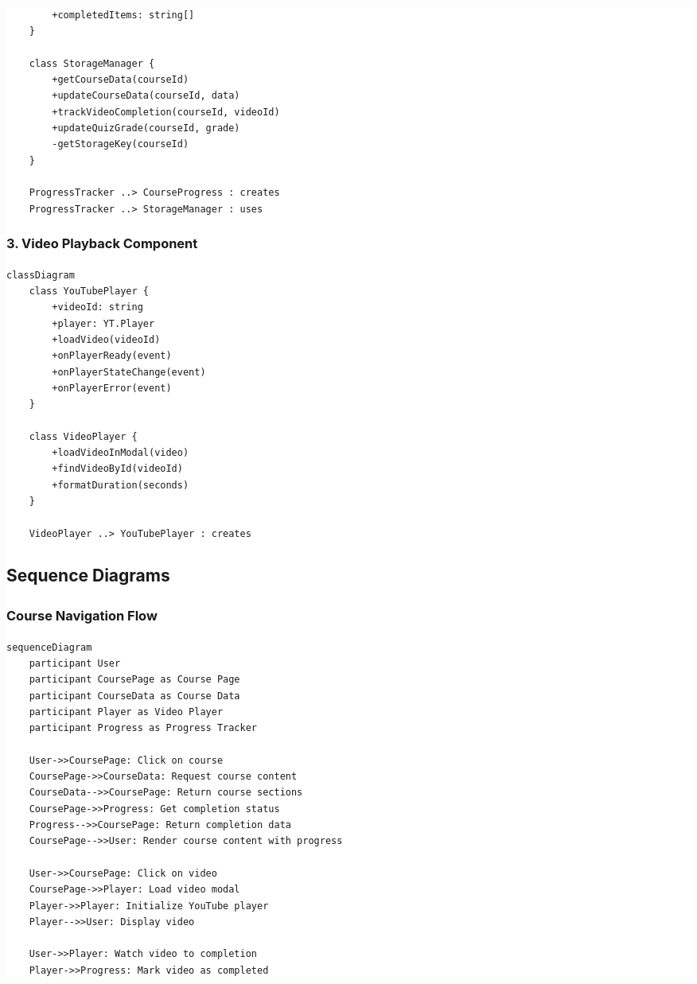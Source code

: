 ```mermaid
        +completedItems: string[]
    }

    class StorageManager {
        +getCourseData(courseId)
        +updateCourseData(courseId, data)
        +trackVideoCompletion(courseId, videoId)
        +updateQuizGrade(courseId, grade)
        -getStorageKey(courseId)
    }

    ProgressTracker ..> CourseProgress : creates
    ProgressTracker ..> StorageManager : uses
```

### 3. Video Playback Component

```mermaid
classDiagram
    class YouTubePlayer {
        +videoId: string
        +player: YT.Player
        +loadVideo(videoId)
        +onPlayerReady(event)
        +onPlayerStateChange(event)
        +onPlayerError(event)
    }

    class VideoPlayer {
        +loadVideoInModal(video)
        +findVideoById(videoId)
        +formatDuration(seconds)
    }

    VideoPlayer ..> YouTubePlayer : creates
```

## Sequence Diagrams

### Course Navigation Flow

```mermaid
sequenceDiagram
    participant User
    participant CoursePage as Course Page
    participant CourseData as Course Data
    participant Player as Video Player
    participant Progress as Progress Tracker

    User->>CoursePage: Click on course
    CoursePage->>CourseData: Request course content
    CourseData-->>CoursePage: Return course sections
    CoursePage->>Progress: Get completion status
    Progress-->>CoursePage: Return completion data
    CoursePage-->>User: Render course content with progress

    User->>CoursePage: Click on video
    CoursePage->>Player: Load video modal
    Player->>Player: Initialize YouTube player
    Player-->>User: Display video

    User->>Player: Watch video to completion
    Player->>Progress: Mark video as completed
```